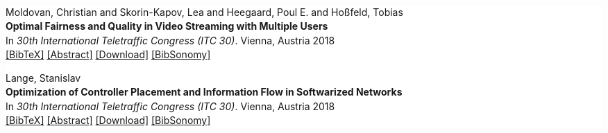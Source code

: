 Moldovan, Christian and Skorin-Kapov, Lea and Heegaard, Poul E. and Hoßfeld, Tobias<br/>
**Optimal Fairness and Quality in Video Streaming with Multiple Users**<br/>
In *30th International Teletraffic Congress (ITC 30)*. Vienna, Austria 2018<br/>
[\[BibTeX\]](javascript:toggleVis('Moldovan18ITC30'))
[\[Abstract\]](javascript:toggleVis('abstract_Moldovan18ITC30'))
[\[Download\]](https://itc-conference.org/_Resources/Persistent/20c7807d47870c071c2ded4421a19def9657f3f2/Moldovan18ITC30.pdf)
[\[BibSonomy\]](https://www.bibsonomy.org/bibtex/47ad10bac573894a1bac22c915888e33/itc)

<div id="Moldovan18ITC30" style="display: none;" class="bibtex">@inproceedings{Moldovan18ITC30,
    title         = { Optimal Fairness and Quality in Video Streaming with Multiple Users },
    year          = { 2018 },
    address       = { Vienna, Austria },
    author        = { Moldovan, Christian and Skorin-Kapov, Lea and Heegaard, Poul E. and Hoßfeld, Tobias },
    booktitle     = { 30th International Teletraffic Congress (ITC 30) }
}</div>
<div id="abstract_Moldovan18ITC30" style="display: none;" class="abstract">
    <strong>Abstract:</strong> With the majority of video distribution services relying on the HTTP adaptive streaming paradigm, a great deal of research is geared towards developing algorithms and solutions for improving user perceived quality while making efficient use of available resources. Our goal is to provide the means for benchmarking such solutions in the context of multiple users accessing Video on Demand content while sharing a bottleneck link. For that purpose, we propose a quadratic problem formulation to compute the theoretical optimum in terms of adaptation strategies and corresponding segment downloads across multiple users under given bandwidth constraints. By aiming to maximize both service quality and fairness, we quantify and compare the impact of different fairness objectives (bandwidth fairness, pattern fairness, and session fairness) on resulting quality and achieved QoE fairness. Based on conducted simulations and parameter studies, our results demonstrate the benefits of optimizing for session fairness as compared to other approaches.
</div>

Lange, Stanislav<br/>
**Optimization of Controller Placement and Information Flow in Softwarized Networks**<br/>
In *30th International Teletraffic Congress (ITC 30)*. Vienna, Austria 2018<br/>
[\[BibTeX\]](javascript:toggleVis('Lange18ITC30'))
[\[Abstract\]](javascript:toggleVis('abstract_Lange18ITC30'))
[\[Download\]](https://gitlab2.informatik.uni-wuerzburg.de/itc-conference/itc-conference-public/-/raw/master/itc30/Lange18ITC30.pdf?inline=true)
[\[BibSonomy\]](https://www.bibsonomy.org/bibtex/f2693b1bb910d3ef5d89acf091c257db/itc)

<div id="Lange18ITC30" style="display: none;" class="bibtex">@inproceedings{Lange18ITC30,
    title         = { Optimization of Controller Placement and Information Flow in Softwarized Networks },
    year          = { 2018 },
    address       = { Vienna, Austria },
    author        = { Lange, Stanislav },
    booktitle     = { 30th International Teletraffic Congress (ITC 30) }
}</div>
<div id="abstract_Lange18ITC30" style="display: none;" class="abstract">
    <strong>Abstract:</strong> The Software Defined Networking (SDN) paradigm offers network operators numerous improvements in terms of flexibility, scalability, as well as cost efficiency and vendor independence. However, in order to maximize the benefit from these features, several new challenges in areas such as management and orchestration need to be addressed. The dissertation that is summarized in this paper makes contributions towards three key topics from these areas. Firstly,  we design, implement, and evaluate two multi-objective heuristics for the SDN controller placement problem. Secondly,  we develop and apply mechanisms for automated decision making based on the Pareto frontiers that are returned by the multi-objective optimizers. Finally,  we investigate and quantify the performance benefits for the SDN control plane that can be achieved by integrating information from external entities such as Network Management Systems (NMSs) into the control loop. Our evaluation results demonstrate the impact of optimizing various parameters of softwarized networks at different levels and are used to derive guidelines for an efficient operation.
</div>
